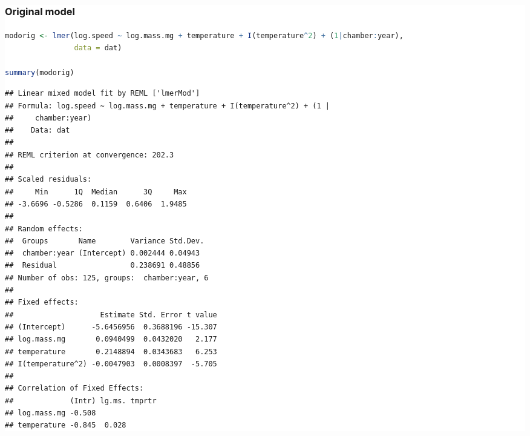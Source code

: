 ### Original model

``` r
modorig <- lmer(log.speed ~ log.mass.mg + temperature + I(temperature^2) + (1|chamber:year),
                data = dat)

summary(modorig)
```

    ## Linear mixed model fit by REML ['lmerMod']
    ## Formula: log.speed ~ log.mass.mg + temperature + I(temperature^2) + (1 |  
    ##     chamber:year)
    ##    Data: dat
    ## 
    ## REML criterion at convergence: 202.3
    ## 
    ## Scaled residuals: 
    ##     Min      1Q  Median      3Q     Max 
    ## -3.6696 -0.5286  0.1159  0.6406  1.9485 
    ## 
    ## Random effects:
    ##  Groups       Name        Variance Std.Dev.
    ##  chamber:year (Intercept) 0.002444 0.04943 
    ##  Residual                 0.238691 0.48856 
    ## Number of obs: 125, groups:  chamber:year, 6
    ## 
    ## Fixed effects:
    ##                    Estimate Std. Error t value
    ## (Intercept)      -5.6456956  0.3688196 -15.307
    ## log.mass.mg       0.0940499  0.0432020   2.177
    ## temperature       0.2148894  0.0343683   6.253
    ## I(temperature^2) -0.0047903  0.0008397  -5.705
    ## 
    ## Correlation of Fixed Effects:
    ##             (Intr) lg.ms. tmprtr
    ## log.mass.mg -0.508              
    ## temperature -0.845  0.028       
